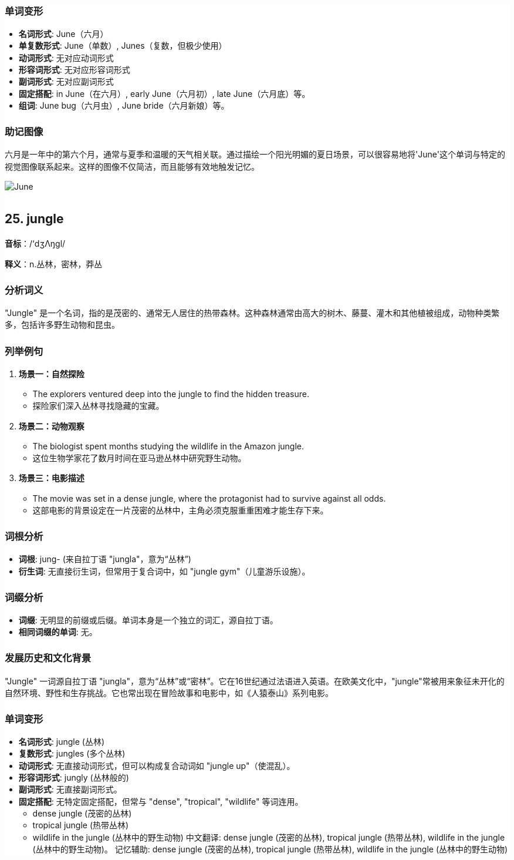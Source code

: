 ### 单词变形
- **名词形式**: June（六月）
- **单复数形式**: June（单数）, Junes（复数，但极少使用）
- **动词形式**: 无对应动词形式
- **形容词形式**: 无对应形容词形式
- **副词形式**: 无对应副词形式
- **固定搭配**: in June（在六月）, early June（六月初）, late June（六月底）等。
- **组词**: June bug（六月虫）, June bride（六月新娘）等。

### 助记图像

六月是一年中的第六个月，通常与夏季和温暖的天气相关联。通过描绘一个阳光明媚的夏日场景，可以很容易地将'June'这个单词与特定的视觉图像联系起来。这样的图像不仅简洁，而且能够有效地触发记忆。

![June](/imgs/cet4/j/June.jpg)

## 25. jungle

**音标**：/‘dʒΛŋgl/

**释义**：n.丛林，密林，莽丛

### 分析词义
"Jungle" 是一个名词，指的是茂密的、通常无人居住的热带森林。这种森林通常由高大的树木、藤蔓、灌木和其他植被组成，动物种类繁多，包括许多野生动物和昆虫。

### 列举例句
1. **场景一：自然探险**
   - The explorers ventured deep into the jungle to find the hidden treasure.
   - 探险家们深入丛林寻找隐藏的宝藏。

2. **场景二：动物观察**
   - The biologist spent months studying the wildlife in the Amazon jungle.
   - 这位生物学家花了数月时间在亚马逊丛林中研究野生动物。

3. **场景三：电影描述**
   - The movie was set in a dense jungle, where the protagonist had to survive against all odds.
   - 这部电影的背景设定在一片茂密的丛林中，主角必须克服重重困难才能生存下来。

### 词根分析
- **词根**: jung- (来自拉丁语 "jungla"，意为“丛林”)
- **衍生词**: 无直接衍生词，但常用于复合词中，如 "jungle gym"（儿童游乐设施）。

### 词缀分析
- **词缀**: 无明显的前缀或后缀。单词本身是一个独立的词汇，源自拉丁语。
- **相同词缀的单词**: 无。

### 发展历史和文化背景
"Jungle" 一词源自拉丁语 "jungla"，意为“丛林”或“密林”。它在16世纪通过法语进入英语。在欧美文化中，"jungle"常被用来象征未开化的自然环境、野性和生存挑战。它也常出现在冒险故事和电影中，如《人猿泰山》系列电影。

### 单词变形
- **名词形式**: jungle (丛林)
- **复数形式**: jungles (多个丛林)
- **动词形式**: 无直接动词形式，但可以构成复合动词如 "jungle up"（使混乱）。
- **形容词形式**: jungly (丛林般的)
- **副词形式**: 无直接副词形式。
- **固定搭配**: 无特定固定搭配，但常与 "dense", "tropical", "wildlife" 等词连用。
   - dense jungle (茂密的丛林)
   - tropical jungle (热带丛林)
   - wildlife in the jungle (丛林中的野生动物)
   中文翻译: dense jungle (茂密的丛林), tropical jungle (热带丛林), wildlife in the jungle (丛林中的野生动物)。   	记忆辅助: dense jungle (茂密的丛林), tropical jungle (热带丛林), wildlife in the jungle (丛林中的野生动物)
